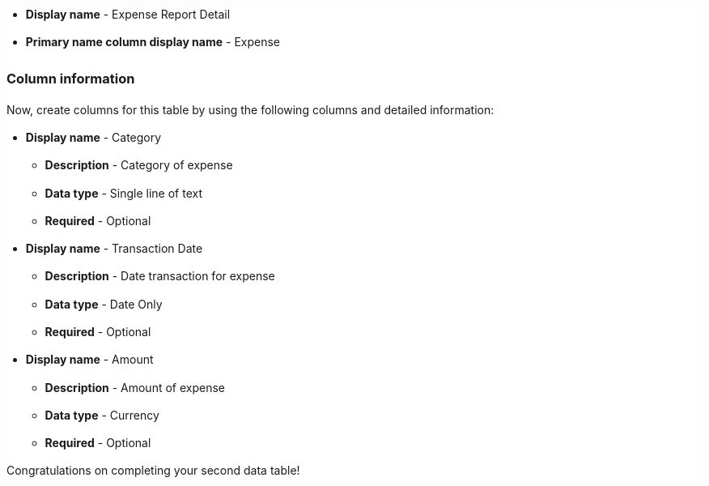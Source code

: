 - **Display name** - Expense Report Detail

- **Primary name column display name** - Expense

### Column information

Now, create columns for this table by using the following columns and detailed information:

- **Display name** - Category

  - **Description** - Category of expense

  - **Data type** - Single line of text

  - **Required** - Optional

- **Display name** - Transaction Date

  - **Description** - Date transaction for expense

  - **Data type** - Date Only

  - **Required** - Optional

- **Display name** - Amount

  - **Description** - Amount of expense

  - **Data type** - Currency

  - **Required** - Optional

Congratulations on completing your second data table!
